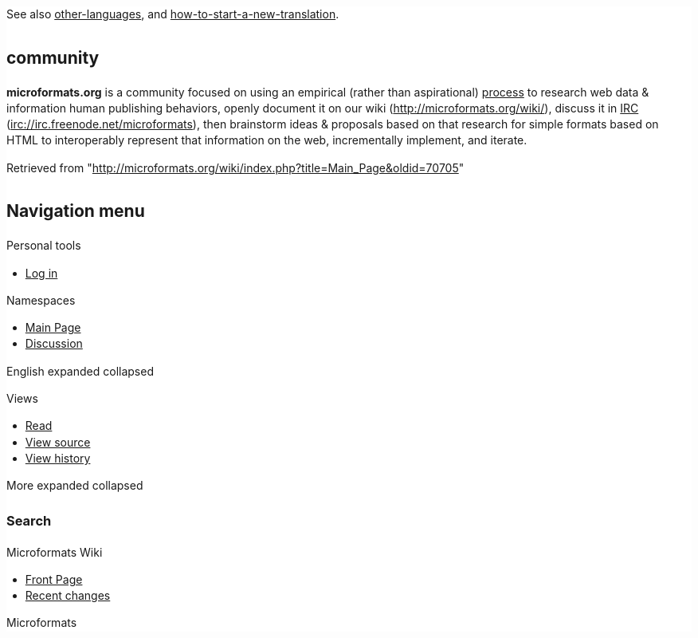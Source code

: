 See also [other-languages](/wiki/other-languages "other-languages"), and [how-to-start-a-new-translation](/wiki/how-to-start-new-translation "how-to-start-new-translation").

## community

**microformats.org** is a community focused on using an empirical (rather than aspirational) [process](/wiki/process "process") to research web data & information human publishing behaviors, openly document it on our wiki (<http://microformats.org/wiki/>), discuss it in [IRC](/wiki/IRC "IRC") (<irc://irc.freenode.net/microformats>), then brainstorm ideas & proposals based on that research for simple formats based on HTML to interoperably represent that information on the web, incrementally implement, and iterate.

Retrieved from "<http://microformats.org/wiki/index.php?title=Main_Page&oldid=70705>"

## Navigation menu

Personal tools

* [Log in](/wiki/index.php?title=Special:UserLogin&returnto=Main+Page "You are encouraged to log in; however, it is not mandatory [o]")

Namespaces

* [Main Page](/wiki/Main_Page "View the content page [c]")
* [Discussion](/wiki/index.php?title=Talk:Main_Page&action=edit&redlink=1 "Discussion about the content page (page does not exist) [t]")




English
expanded
collapsed

Views

* [Read](/wiki/Main_Page)
* [View source](/wiki/index.php?title=Main_Page&action=edit "This page is protected.
  You can view its source [e]")
* [View history](/wiki/index.php?title=Main_Page&action=history "Past revisions of this page [h]")




More
expanded
collapsed

### Search

Microformats Wiki

* [Front Page](/wiki/Main_Page)
* [Recent changes](/wiki/Special:RecentChanges "A list of recent changes in the wiki [r]")



Microformats
